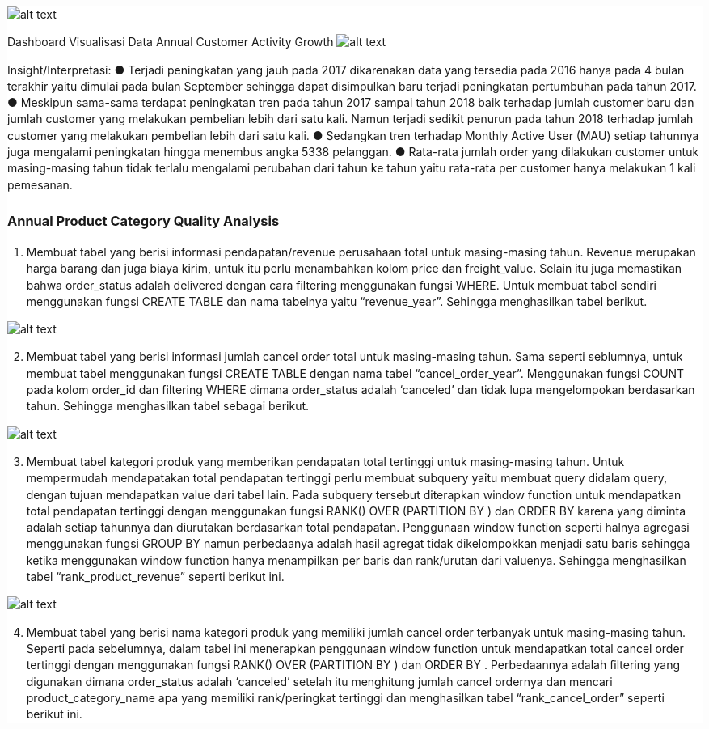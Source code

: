 ![alt text](https://github.com/ayodhyaGA/Analyzing-eCommerce-Business-Performance-with-SQL/blob/main/fig/matrix%20ANNUAL%20CUSTOMER%20ACTIVITY%20GROWTH.PNG)

Dashboard Visualisasi Data Annual Customer Activity Growth 
![alt text](https://github.com/ayodhyaGA/Analyzing-eCommerce-Business-Performance-with-SQL/blob/main/fig/dashboard%20Annual%20Customer%20Activity%20Growth.png)

Insight/Interpretasi:
●	Terjadi peningkatan yang jauh pada 2017 dikarenakan data yang tersedia pada 2016 hanya pada 4 bulan terakhir yaitu dimulai pada bulan September sehingga dapat disimpulkan baru terjadi peningkatan pertumbuhan pada tahun 2017.
●	Meskipun sama-sama terdapat peningkatan tren pada tahun 2017 sampai tahun 2018 baik terhadap jumlah customer baru dan jumlah customer yang melakukan pembelian lebih dari satu kali. Namun terjadi sedikit penurun pada tahun 2018 terhadap jumlah customer yang melakukan pembelian lebih dari satu kali. 
●	Sedangkan tren terhadap Monthly Active User (MAU) setiap tahunnya juga mengalami peningkatan hingga menembus angka 5338 pelanggan.
●	Rata-rata jumlah order yang dilakukan customer untuk masing-masing tahun tidak terlalu mengalami perubahan dari tahun ke tahun yaitu rata-rata per customer hanya melakukan 1 kali pemesanan. 


### Annual Product Category Quality Analysis
1.	Membuat tabel yang berisi informasi pendapatan/revenue perusahaan total untuk masing-masing tahun.
Revenue merupakan harga barang dan juga biaya kirim, untuk itu perlu menambahkan kolom price dan freight_value. Selain itu juga memastikan bahwa order_status adalah delivered dengan cara filtering menggunakan fungsi WHERE. Untuk membuat tabel sendiri menggunakan fungsi CREATE TABLE dan nama tabelnya yaitu “revenue_year”. Sehingga menghasilkan tabel berikut. 

![alt text](https://github.com/ayodhyaGA/Analyzing-eCommerce-Business-Performance-with-SQL/blob/main/fig/revenue%20perusahaan%20total%20untuk%20masing-masing%20tahun.PNG)

2.	Membuat tabel yang berisi informasi jumlah cancel order total untuk masing-masing tahun. 
Sama seperti seblumnya, untuk membuat tabel menggunakan fungsi CREATE TABLE  dengan nama tabel “cancel_order_year”. Menggunakan fungsi COUNT pada kolom order_id dan filtering WHERE dimana order_status adalah ‘canceled’ dan tidak lupa mengelompokan berdasarkan tahun. Sehingga menghasilkan tabel sebagai berikut.

![alt text](https://github.com/ayodhyaGA/Analyzing-eCommerce-Business-Performance-with-SQL/blob/main/fig/cancel_order_year.PNG)

3.	Membuat tabel kategori produk yang memberikan pendapatan total tertinggi untuk masing-masing tahun.
Untuk mempermudah mendapatakan total pendapatan tertinggi perlu membuat subquery yaitu membuat query didalam query, dengan tujuan mendapatkan value dari tabel lain. Pada subquery tersebut diterapkan window function untuk mendapatkan total pendapatan tertinggi dengan menggunakan fungsi RANK() OVER (PARTITION BY <tahun>) dan ORDER BY <total pendapatan> karena yang diminta adalah setiap tahunnya dan diurutakan berdasarkan total pendapatan. Penggunaan window function seperti halnya agregasi menggunakan fungsi GROUP BY namun perbedaanya adalah hasil agregat tidak dikelompokkan menjadi satu baris sehingga ketika menggunakan window function hanya menampilkan per baris dan rank/urutan dari valuenya. Sehingga menghasilkan tabel “rank_product_revenue” seperti berikut ini. 

![alt text](https://github.com/ayodhyaGA/Analyzing-eCommerce-Business-Performance-with-SQL/blob/main/fig/rank_product_revenue.PNG)

4.	Membuat tabel yang berisi nama kategori produk yang memiliki jumlah cancel order terbanyak untuk masing-masing tahun.
Seperti pada sebelumnya, dalam tabel ini menerapkan penggunaan window function untuk mendapatkan total cancel order tertinggi dengan menggunakan fungsi RANK() OVER (PARTITION BY <tahun>) dan ORDER BY <jumlah cancel order>. Perbedaannya adalah filtering yang digunakan dimana order_status adalah ‘canceled’ setelah itu menghitung jumlah cancel ordernya dan mencari product_category_name apa yang memiliki rank/peringkat tertinggi dan menghasilkan tabel “rank_cancel_order” seperti berikut ini.
 
